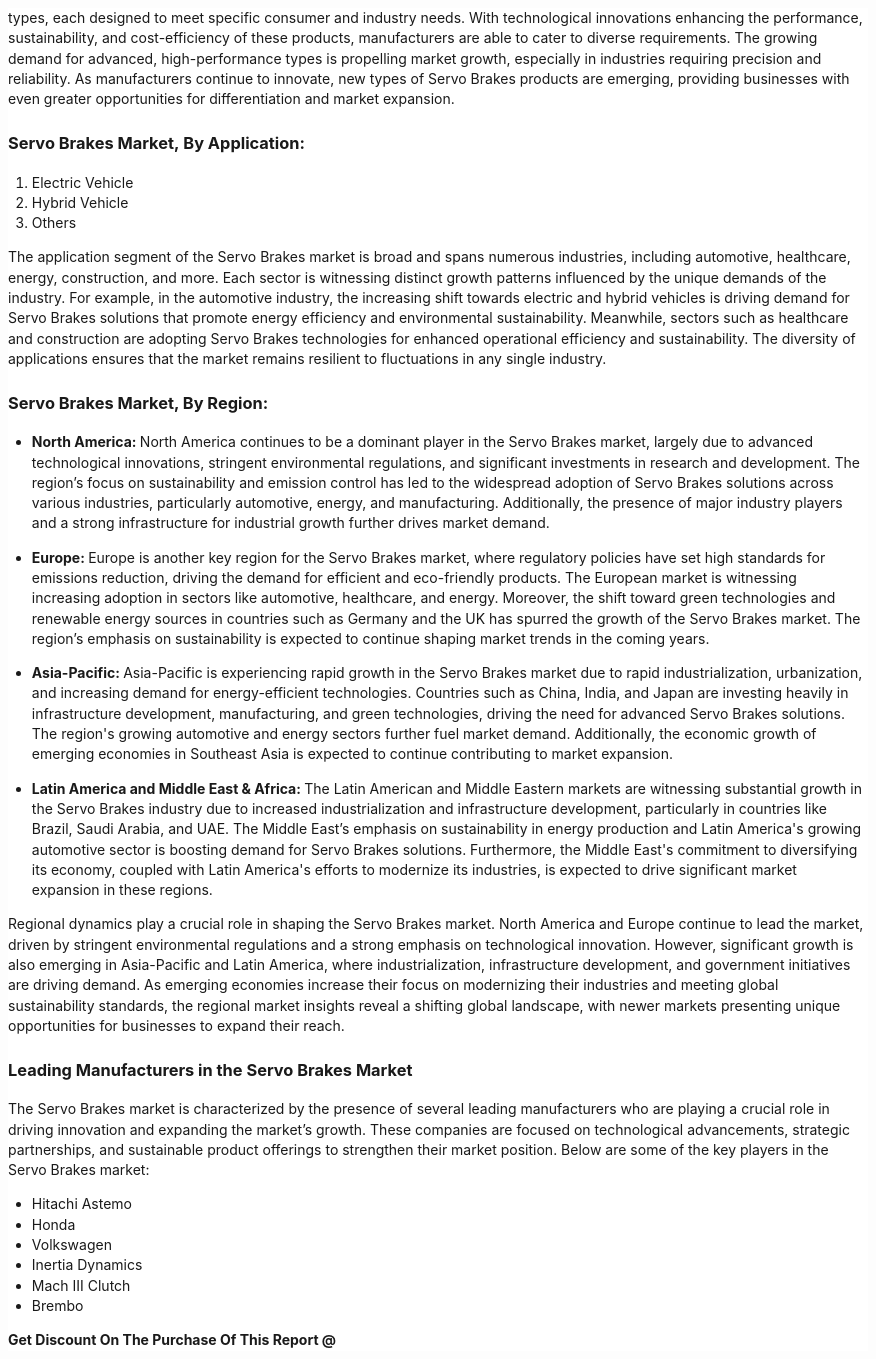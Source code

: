 types, each designed to meet specific consumer and industry needs. With technological innovations enhancing the performance, sustainability, and cost-efficiency of these products, manufacturers are able to cater to diverse requirements. The growing demand for advanced, high-performance types is propelling market growth, especially in industries requiring precision and reliability. As manufacturers continue to innovate, new types of Servo Brakes products are emerging, providing businesses with even greater opportunities for differentiation and market expansion.</p><h3>Servo Brakes Market,&nbsp;By Application:</h3><ol><li>Electric Vehicle<li> Hybrid Vehicle<li> Others</li></ol><p>The application segment of the Servo Brakes market is broad and spans numerous industries, including automotive, healthcare, energy, construction, and more. Each sector is witnessing distinct growth patterns influenced by the unique demands of the industry. For example, in the automotive industry, the increasing shift towards electric and hybrid vehicles is driving demand for Servo Brakes solutions that promote energy efficiency and environmental sustainability. Meanwhile, sectors such as healthcare and construction are adopting Servo Brakes technologies for enhanced operational efficiency and sustainability. The diversity of applications ensures that the market remains resilient to fluctuations in any single industry.</p><h3>Servo Brakes Market, By Region:</h3><ul><li><p><strong>North America:&nbsp;</strong>North America continues to be a dominant player in the Servo Brakes market, largely due to advanced technological innovations, stringent environmental regulations, and significant investments in research and development. The region&rsquo;s focus on sustainability and emission control has led to the widespread adoption of Servo Brakes solutions across various industries, particularly automotive, energy, and manufacturing. Additionally, the presence of major industry players and a strong infrastructure for industrial growth further drives market demand.</p></li><li><p><strong><strong>Europe:&nbsp;</strong></strong>Europe is another key region for the Servo Brakes market, where regulatory policies have set high standards for emissions reduction, driving the demand for efficient and eco-friendly products. The European market is witnessing increasing adoption in sectors like automotive, healthcare, and energy. Moreover, the shift toward green technologies and renewable energy sources in countries such as Germany and the UK has spurred the growth of the Servo Brakes market. The region&rsquo;s emphasis on sustainability is expected to continue shaping market trends in the coming years.</p></li><li><p><strong><strong>Asia-Pacific:&nbsp;</strong></strong>Asia-Pacific is experiencing rapid growth in the Servo Brakes market due to rapid industrialization, urbanization, and increasing demand for energy-efficient technologies. Countries such as China, India, and Japan are investing heavily in infrastructure development, manufacturing, and green technologies, driving the need for advanced Servo Brakes solutions. The region's growing automotive and energy sectors further fuel market demand. Additionally, the economic growth of emerging economies in Southeast Asia is expected to continue contributing to market expansion.</p></li><li><p><strong><strong>Latin America and Middle East &amp; Africa:&nbsp;</strong></strong>The Latin American and Middle Eastern markets are witnessing substantial growth in the Servo Brakes industry due to increased industrialization and infrastructure development, particularly in countries like Brazil, Saudi Arabia, and UAE. The Middle East&rsquo;s emphasis on sustainability in energy production and Latin America's growing automotive sector is boosting demand for Servo Brakes solutions. Furthermore, the Middle East's commitment to diversifying its economy, coupled with Latin America's efforts to modernize its industries, is expected to drive significant market expansion in these regions.</p></li></ul><p>Regional dynamics play a crucial role in shaping the Servo Brakes market. North America and Europe continue to lead the market, driven by stringent environmental regulations and a strong emphasis on technological innovation. However, significant growth is also emerging in Asia-Pacific and Latin America, where industrialization, infrastructure development, and government initiatives are driving demand. As emerging economies increase their focus on modernizing their industries and meeting global sustainability standards, the regional market insights reveal a shifting global landscape, with newer markets presenting unique opportunities for businesses to expand their reach.</p><h3><strong>Leading Manufacturers in the Servo Brakes Market</strong></h3><p>The Servo Brakes market is characterized by the presence of several leading manufacturers who are playing a crucial role in driving innovation and expanding the market&rsquo;s growth. These companies are focused on technological advancements, strategic partnerships, and sustainable product offerings to strengthen their market position. Below are some of the key players in the Servo Brakes market:</p></div><div class="article-main__content" data-test-id="publishing-text-block"><ul><li><span class="">Hitachi Astemo<li> Honda<li> Volkswagen<li> Inertia Dynamics<li> Mach III Clutch<li> Brembo</span></li></ul></div><div class="article-main__content" data-test-id="publishing-text-block"><p><span class="font-[700]"><strong>Get Discount On The Purchase Of This Report @</strong>